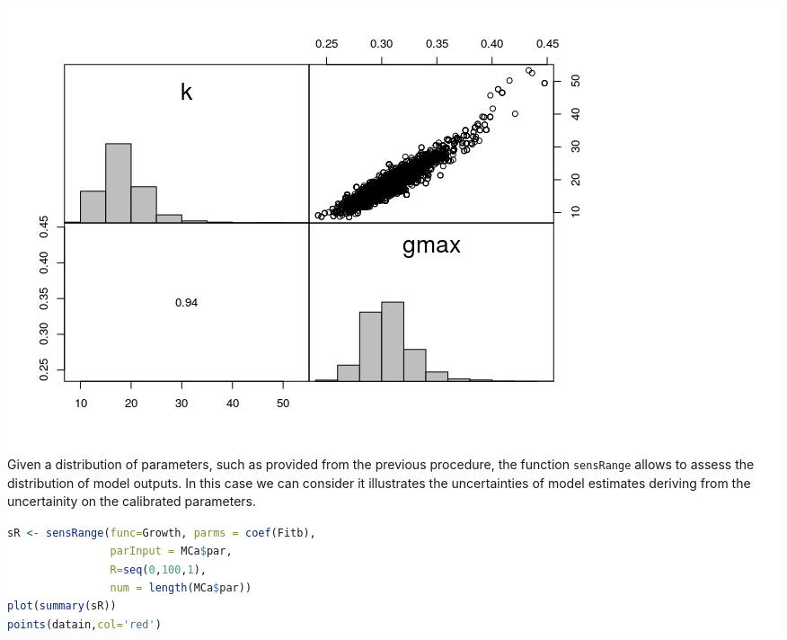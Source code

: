 ![](1_FitGrowthData_Answers_files/figure-gfm/unnamed-chunk-11-1.png)

Given a distribution of parameters, such as provided from the previous
procedure, the function `sensRange` allows to assess the distribution of
model outputs. In this case we can consider it illustrates the
uncertainties of model estimates deriving from the uncertainity on the
calibrated parameters.

``` r
sR <- sensRange(func=Growth, parms = coef(Fitb),
                parInput = MCa$par,
                R=seq(0,100,1),
                num = length(MCa$par))
plot(summary(sR))
points(datain,col='red')
```
